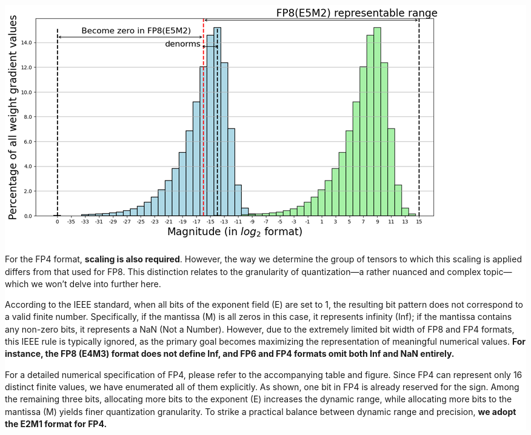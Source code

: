 ![Image](/images/posts/2025-07-04-analysis-fp4/low-bit-scaling.png)

For the FP4 format, **scaling is also required**. However, the way we determine the group of tensors to which this scaling is applied differs from that used for FP8. This distinction relates to the granularity of quantization—a rather nuanced and complex topic—which we won’t delve into further here.

According to the IEEE standard, when all bits of the exponent field (E) are set to 1, the resulting bit pattern does not correspond to a valid finite number. Specifically, if the mantissa (M) is all zeros in this case, it represents infinity (Inf); if the mantissa contains any non-zero bits, it represents a NaN (Not a Number). However, due to the extremely limited bit width of FP8 and FP4 formats, this IEEE rule is typically ignored, as the primary goal becomes maximizing the representation of meaningful numerical values. **For instance, the FP8 (E4M3) format does not define Inf, and FP6 and FP4 formats omit both Inf and NaN entirely.**

For a detailed numerical specification of FP4, please refer to the accompanying table and figure. Since FP4 can represent only 16 distinct finite values, we have enumerated all of them explicitly. As shown, one bit in FP4 is already reserved for the sign. Among the remaining three bits, allocating more bits to the exponent (E) increases the dynamic range, while allocating more bits to the mantissa (M) yields finer quantization granularity. To strike a practical balance between dynamic range and precision, **we adopt the E2M1 format for FP4.**
